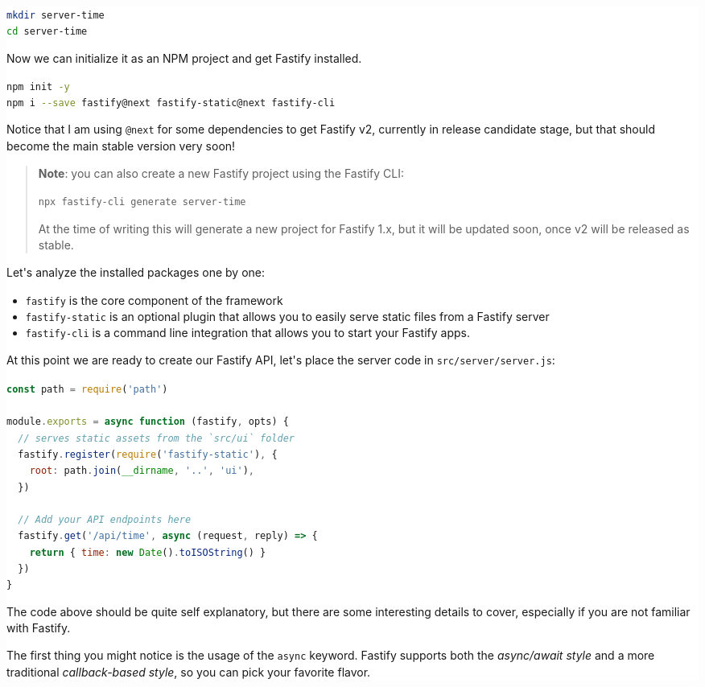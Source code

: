 ```bash
mkdir server-time
cd server-time
```

Now we can initialize it as an NPM project and get Fastify installed.

```bash
npm init -y
npm i --save fastify@next fastify-static@next fastify-cli
```

Notice that I am using `@next` for some dependencies to get Fastify v2, currently in release candidate stage, but that should become the main stable version very soon!

> **Note**: you can also create a new Fastify project using the Fastify CLI:
>
> ```bash
> npx fastify-cli generate server-time
> ```
>
> At the time of writing this will generate a new project for Fastify 1.x, but it will be updated soon, once v2 will be released as stable.

Let's analyze the installed packages one by one:

- `fastify` is the core component of the framework
- `fastify-static` is an optional plugin that allows you to easily serve static files from a Fastify server
- `fastify-cli` is a command line integration that allows you to start your Fastify apps.

At this point we are ready to create our Fastify API, let's place the server code in `src/server/server.js`:

```javascript
const path = require('path')

module.exports = async function (fastify, opts) {
  // serves static assets from the `src/ui` folder
  fastify.register(require('fastify-static'), {
    root: path.join(__dirname, '..', 'ui'),
  })

  // Add your API endpoints here
  fastify.get('/api/time', async (request, reply) => {
    return { time: new Date().toISOString() }
  })
}
```

The code above should be quite self explanatory, but there are some interesting details to cover, especially if you are not familiar with Fastify.

The first thing you might notice is the usage of the `async` keyword. Fastify supports both the _async/await style_ and a more traditional _callback-based style_, so you can pick your favorite flavor.

